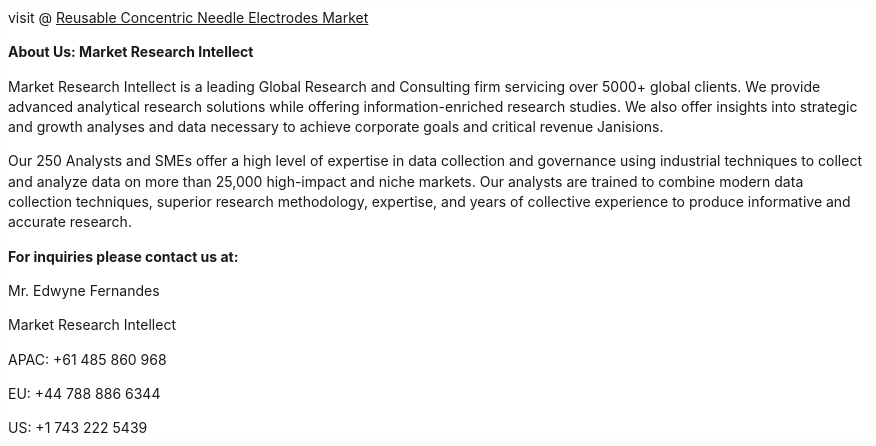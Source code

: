 visit&nbsp;@</strong>&nbsp;</span><span class="font-[700]"><a href="https://www.marketresearchintellect.com/product/global-reusable-concentric-needle-electrodes-market-size-forecast/?utm_source=Linkedin&utm_medium=822" target="_blank" data-tracking-control-name="article-ssr-frontend-pulse_little-text-block" data-tracking-will-navigate="" data-test-link="">Reusable Concentric Needle Electrodes Market</a></span></p><p><strong><span class="font-[700]">About Us: Market Research Intellect</span></strong></p><p><span class="">Market Research Intellect is a leading Global Research and Consulting firm servicing over 5000+ global clients. We provide advanced analytical research solutions while offering information-enriched research studies.&nbsp;</span>We also offer insights into strategic and growth analyses and data necessary to achieve corporate goals and critical revenue Janisions.</p><p><span class="">Our 250 Analysts and SMEs offer a high level of expertise in data collection and governance using industrial techniques to collect and analyze data on more than 25,000 high-impact and niche markets. Our analysts are trained to combine modern data collection techniques, superior research methodology, expertise, and years of collective experience to produce informative and accurate research.</span></p><p><strong>For inquiries please contact us at:</strong></p><p>Mr. Edwyne Fernandes</p><p>Market Research Intellect</p><p>APAC: +61 485 860 968</p><p>EU: +44 788 886 6344</p><p>US: +1 743 222 5439</p>